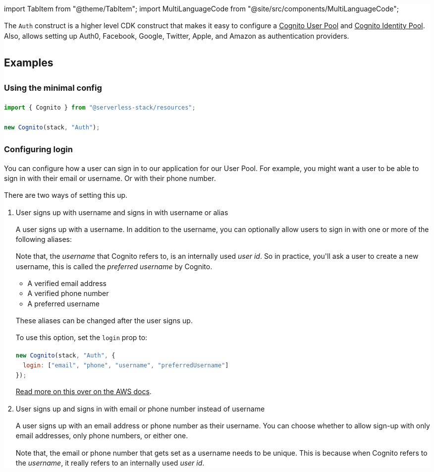 import TabItem from "@theme/TabItem";
import MultiLanguageCode from "@site/src/components/MultiLanguageCode";

The `Auth` construct is a higher level CDK construct that makes it easy to configure a [Cognito User Pool](https://docs.aws.amazon.com/cognito/latest/developerguide/cognito-user-identity-pools.html) and [Cognito Identity Pool](https://docs.aws.amazon.com/cognito/latest/developerguide/identity-pools.html). Also, allows setting up Auth0, Facebook, Google, Twitter, Apple, and Amazon as authentication providers.

## Examples

### Using the minimal config

```js
import { Cognito } from "@serverless-stack/resources";

new Cognito(stack, "Auth");
```

### Configuring login

You can configure how a user can sign in to our application for our User Pool. For example, you might want a user to be able to sign in with their email or username. Or with their phone number.

There are two ways of setting this up.

1. User signs up with username and signs in with username or alias

   A user signs up with a username. In addition to the username, you can optionally allow users to sign in with one or more of the following aliases:

   Note that, the _username_ that Cognito refers to, is an internally used _user id_. So in practice, you'll ask a user to create a new username, this is called the _preferred username_ by Cognito.

   - A verified email address
   - A verified phone number
   - A preferred username

   These aliases can be changed after the user signs up.

   To use this option, set the `login` prop to:

   ```js
   new Cognito(stack, "Auth", {
     login: ["email", "phone", "username", "preferredUsername"]
   });
   ```

   [Read more on this over on the AWS docs](https://docs.aws.amazon.com/cognito/latest/developerguide/user-pool-settings-attributes.html#user-pool-settings-aliases-settings).

2. User signs up and signs in with email or phone number instead of username

   A user signs up with an email address or phone number as their username. You can choose whether to allow sign-up with only email addresses, only phone numbers, or either one.

   Note that, the email or phone number that gets set as a username needs to be unique. This is because when Cognito refers to the _username_, it really refers to an internally used _user id_.
